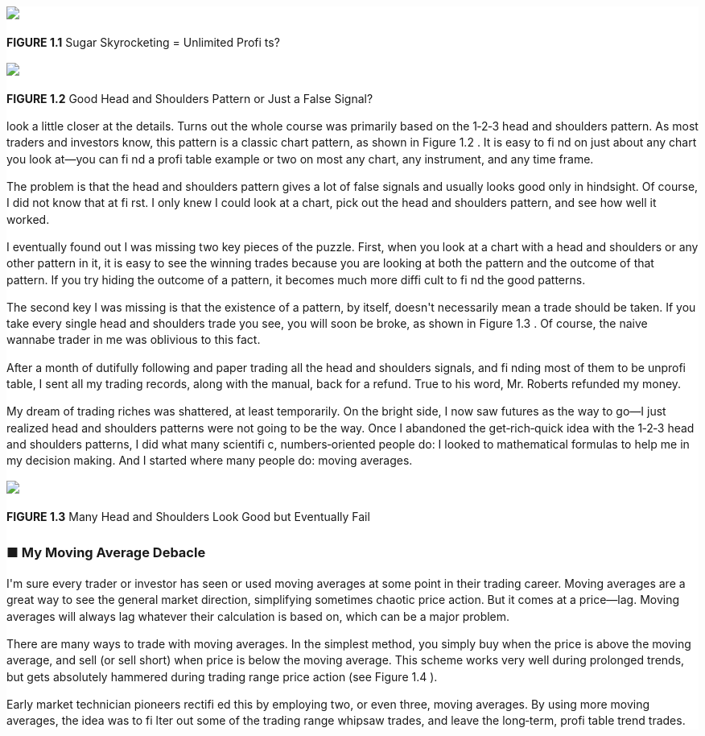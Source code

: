 ![](_page_1_Figure_7.jpeg)

 **FIGURE 1.1** Sugar Skyrocketing = Unlimited Profi ts?

![](_page_2_Figure_0.jpeg)

 **FIGURE 1.2** Good Head and Shoulders Pattern or Just a False Signal?

look a little closer at the details. Turns out the whole course was primarily based on the 1‐2‐3 head and shoulders pattern. As most traders and investors know, this pattern is a classic chart pattern, as shown in Figure 1.2 . It is easy to fi nd on just about any chart you look at—you can fi nd a profi table example or two on most any chart, any instrument, and any time frame.

 The problem is that the head and shoulders pattern gives a lot of false signals and usually looks good only in hindsight. Of course, I did not know that at fi rst. I only knew I could look at a chart, pick out the head and shoulders pattern, and see how well it worked.

 I eventually found out I was missing two key pieces of the puzzle. First, when you look at a chart with a head and shoulders or any other pattern in it, it is easy to see the winning trades because you are looking at both the pattern and the outcome of that pattern. If you try hiding the outcome of a pattern, it becomes much more diffi cult to fi nd the good patterns.

 The second key I was missing is that the existence of a pattern, by itself, doesn't necessarily mean a trade should be taken. If you take every single head and shoulders trade you see, you will soon be broke, as shown in Figure 1.3 . Of course, the naive wannabe trader in me was oblivious to this fact.

 After a month of dutifully following and paper trading all the head and shoulders signals, and fi nding most of them to be unprofi table, I sent all my trading records, along with the manual, back for a refund. True to his word, Mr. Roberts refunded my money.

 My dream of trading riches was shattered, at least temporarily. On the bright side, I now saw futures as the way to go—I just realized head and shoulders patterns were not going to be the way. Once I abandoned the get‐rich‐quick idea with the 1‐2‐3 head and shoulders patterns, I did what many scientifi c, numbers‐oriented people do: I looked to mathematical formulas to help me in my decision making. And I started where many people do: moving averages.

![](_page_3_Figure_0.jpeg)

 **FIGURE 1.3** Many Head and Shoulders Look Good but Eventually Fail

### ■ **My Moving Average Debacle**

 I'm sure every trader or investor has seen or used moving averages at some point in their trading career. Moving averages are a great way to see the general market direction, simplifying sometimes chaotic price action. But it comes at a price—lag. Moving averages will always lag whatever their calculation is based on, which can be a major problem.

 There are many ways to trade with moving averages. In the simplest method, you simply buy when the price is above the moving average, and sell (or sell short) when price is below the moving average. This scheme works very well during prolonged trends, but gets absolutely hammered during trading range price action (see Figure 1.4 ).

 Early market technician pioneers rectifi ed this by employing two, or even three, moving averages. By using more moving averages, the idea was to fi lter out some of the trading range whipsaw trades, and leave the long‐term, profi table trend trades.

